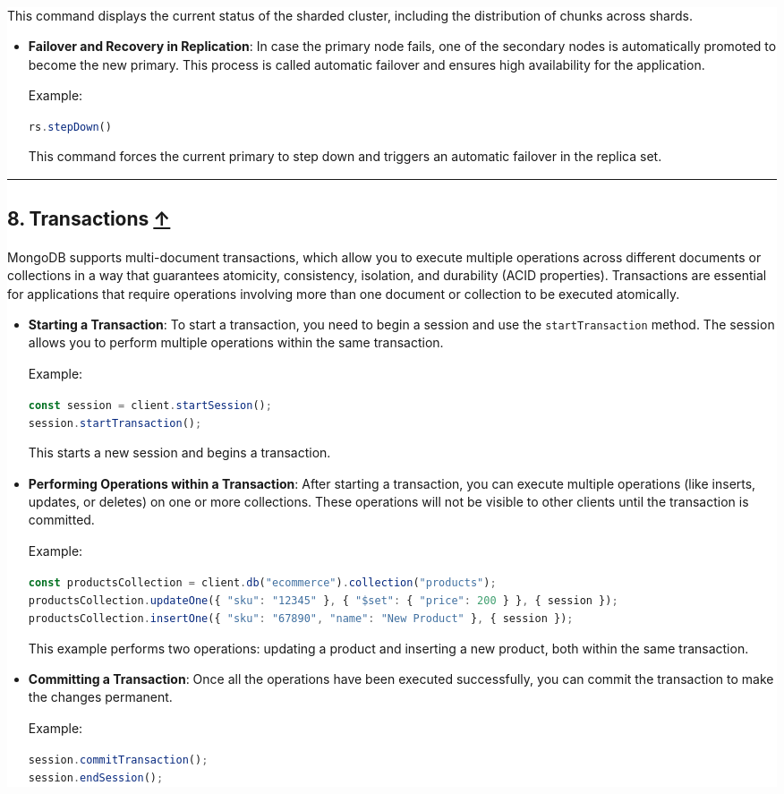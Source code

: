   This command displays the current status of the sharded cluster, including the distribution of chunks across shards.

- **Failover and Recovery in Replication**: In case the primary node fails, one of the secondary nodes is automatically promoted to become the new primary. This process is called automatic failover and ensures high availability for the application.

  Example:
  ```javascript
  rs.stepDown()
  ```

  This command forces the current primary to step down and triggers an automatic failover in the replica set.

---

<div id="t8"></div>

## 8. Transactions [↑](#topics-covered)


MongoDB supports multi-document transactions, which allow you to execute multiple operations across different documents or collections in a way that guarantees atomicity, consistency, isolation, and durability (ACID properties). Transactions are essential for applications that require operations involving more than one document or collection to be executed atomically.

- **Starting a Transaction**: To start a transaction, you need to begin a session and use the `startTransaction` method. The session allows you to perform multiple operations within the same transaction.

  Example:
  ```javascript
  const session = client.startSession();
  session.startTransaction();
  ```

  This starts a new session and begins a transaction.

- **Performing Operations within a Transaction**: After starting a transaction, you can execute multiple operations (like inserts, updates, or deletes) on one or more collections. These operations will not be visible to other clients until the transaction is committed.

  Example:
  ```javascript
  const productsCollection = client.db("ecommerce").collection("products");
  productsCollection.updateOne({ "sku": "12345" }, { "$set": { "price": 200 } }, { session });
  productsCollection.insertOne({ "sku": "67890", "name": "New Product" }, { session });
  ```

  This example performs two operations: updating a product and inserting a new product, both within the same transaction.

- **Committing a Transaction**: Once all the operations have been executed successfully, you can commit the transaction to make the changes permanent.

  Example:
  ```javascript
  session.commitTransaction();
  session.endSession();
  ```
